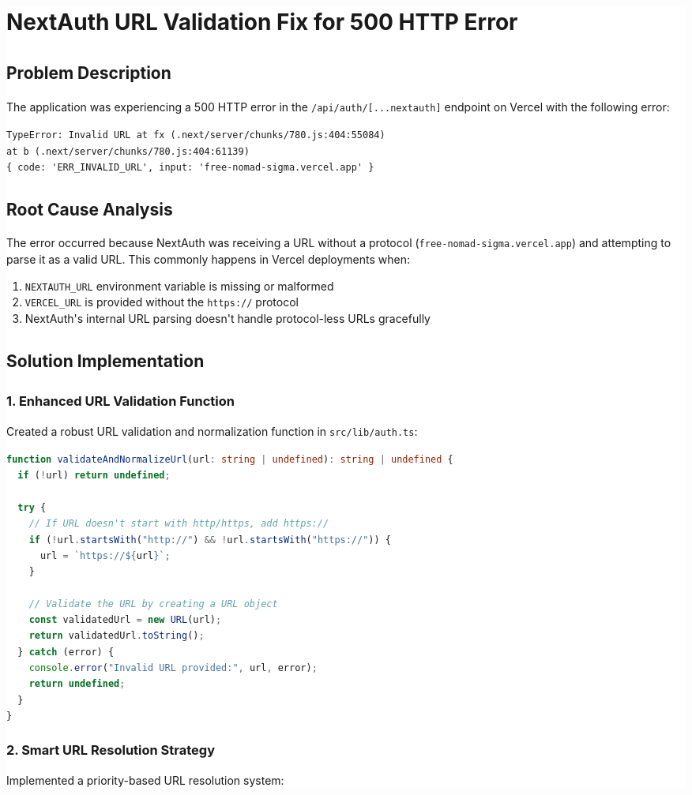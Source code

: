 # NextAuth URL Validation Fix for 500 HTTP Error

## Problem Description

The application was experiencing a 500 HTTP error in the `/api/auth/[...nextauth]` endpoint on Vercel with the following error:

```
TypeError: Invalid URL at fx (.next/server/chunks/780.js:404:55084)
at b (.next/server/chunks/780.js:404:61139)
{ code: 'ERR_INVALID_URL', input: 'free-nomad-sigma.vercel.app' }
```

## Root Cause Analysis

The error occurred because NextAuth was receiving a URL without a protocol (`free-nomad-sigma.vercel.app`) and attempting to parse it as a valid URL. This commonly happens in Vercel deployments when:

1. `NEXTAUTH_URL` environment variable is missing or malformed
2. `VERCEL_URL` is provided without the `https://` protocol
3. NextAuth's internal URL parsing doesn't handle protocol-less URLs gracefully

## Solution Implementation

### 1. Enhanced URL Validation Function

Created a robust URL validation and normalization function in `src/lib/auth.ts`:

```typescript
function validateAndNormalizeUrl(url: string | undefined): string | undefined {
  if (!url) return undefined;

  try {
    // If URL doesn't start with http/https, add https://
    if (!url.startsWith("http://") && !url.startsWith("https://")) {
      url = `https://${url}`;
    }

    // Validate the URL by creating a URL object
    const validatedUrl = new URL(url);
    return validatedUrl.toString();
  } catch (error) {
    console.error("Invalid URL provided:", url, error);
    return undefined;
  }
}
```

### 2. Smart URL Resolution Strategy

Implemented a priority-based URL resolution system:
